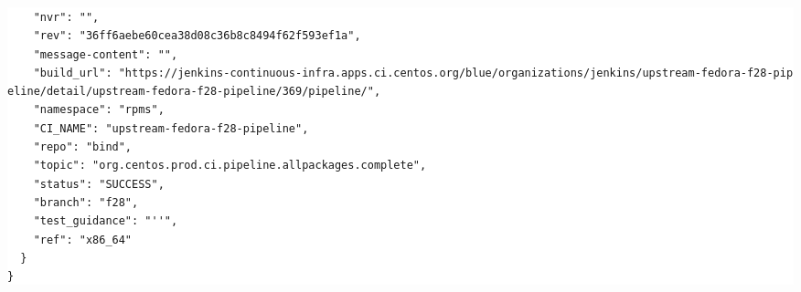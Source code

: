 ````
    "nvr": "",
    "rev": "36ff6aebe60cea38d08c36b8c8494f62f593ef1a",
    "message-content": "",
    "build_url": "https://jenkins-continuous-infra.apps.ci.centos.org/blue/organizations/jenkins/upstream-fedora-f28-pipeline/detail/upstream-fedora-f28-pipeline/369/pipeline/",
    "namespace": "rpms",
    "CI_NAME": "upstream-fedora-f28-pipeline",
    "repo": "bind",
    "topic": "org.centos.prod.ci.pipeline.allpackages.complete",
    "status": "SUCCESS",
    "branch": "f28",
    "test_guidance": "''",
    "ref": "x86_64"
  }
}
````
